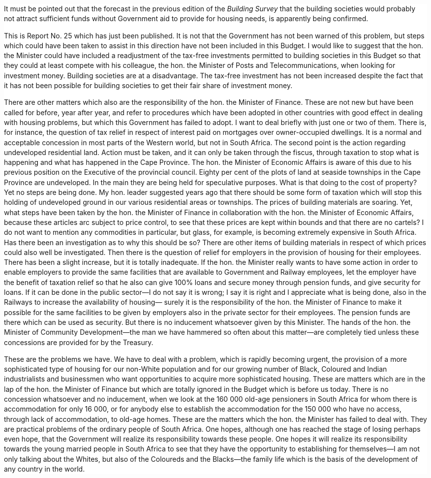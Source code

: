 <block name="quote">It must be pointed out that the forecast in the previous edition of the <i>Building Survey</i> that the building societies would probably not attract sufficient funds without Government aid to provide for housing needs, is apparently being confirmed.</block>

<p>This is Report No. 25 which has just been published. It is not that the Government has not been warned of this problem, but steps which could have been taken to assist in this direction have not been included in this Budget. I would like to suggest that the hon. the Minister could have included a readjustment of the tax-free investments permitted to building societies in this Budget so that they could at least compete with his colleague, the hon. the Minister of Posts and Telecommunications, when looking for investment money. Building societies are at a disadvantage. The tax-free investment has not been increased despite the fact that it has not been possible for building societies to get their fair share of investment money.</p>

<p>There are other matters which also are the responsibility of the hon. the Minister of Finance. These are not new but have been called for before, year after year, and refer to procedures which have been adopted in other countries with good effect in dealing with housing problems, but which this Government has failed to adopt. I want to deal briefly with just one or two of them. There is, for instance, the question of tax relief in respect of interest paid on mortgages over owner-occupied dwellings. It is a normal and acceptable concession in most parts of the Western world, but not in South Africa. The second point is the action regarding undeveloped residential land. Action must be taken, and it can only be taken through the fiscus, through taxation to stop what is happening and what has happened in the Cape Province. The hon. the Minister of Economic Affairs is aware of this due to his previous position on the Executive of the provincial council. Eighty per cent of the plots of land at seaside townships in the Cape Province are undeveloped. In the main they are being held for speculative purposes. What is that doing to the cost of property&#x003F; Yet no steps are being done. My hon. leader suggested years ago that there should be some form of taxation which will stop this holding of undeveloped ground in our various residential areas or townships. The prices of building materials are soaring. Yet, what steps have been taken by the hon. the Minister of Finance in collaboration with the hon. the Minister of Economic Affairs, because these articles arc subject to price control, to see that these prices are kept within bounds and that there are no cartels&#x003F; I do not want to mention any commodities in particular, but glass, for example, is becoming extremely expensive in South Africa. Has there been an investigation as to why this should be so&#x003F; There are other items of building materials in respect of which prices could also well be investigated. Then there is the question of relief for employers in the provision of housing for their employees. There has been a slight increase, but it is totally inadequate. If the hon. the Minister really wants to have some action in order to enable employers to provide the same facilities that are available to Government and Railway employees, let the employer have the benefit of taxation relief so that he also can give 100% loans and secure money through pension funds, and give security for loans. If it can be done in the public sector&#x2014;I do not say it is wrong; I say it is right and I appreciate what is being done, also in the Railways <span class="col_3845-3846" refersTo="page_0336"/>to increase the availability of housing&#x2014; surely it is the responsibility of the hon. the Minister of Finance to make it possible for the same facilities to be given by employers also in the private sector for their employees. The pension funds are there which can be used as security. But there is no inducement whatsoever given by this Minister. The hands of the hon. the Minister of Community Development&#x2014;the man we have hammered so often about this matter&#x2014;are completely tied unless these concessions are provided for by the Treasury.</p>

<p>These are the problems we have. We have to deal with a problem, which is rapidly becoming urgent, the provision of a more sophisticated type of housing for our non-White population and for our growing number of Black, Coloured and Indian industrialists and businessmen who want opportunities to acquire more sophisticated housing. These are matters which are in the lap of the hon. the Minister of Finance but which are totally ignored in the Budget which is before us today. There is no concession whatsoever and no inducement, when we look at the 160 000 old-age pensioners in South Africa for whom there is accommodation for only 16 000, or for anybody else to establish the accommodation for the 150 000 who have no access, through lack of accommodation, to old-age homes. These are the matters which the hon. the Minister has failed to deal with. They are practical problems of the ordinary people of South Africa. One hopes, although one has reached the stage of losing perhaps even hope, that the Government will realize its responsibility towards these people. One hopes it will realize its responsibility towards the young married people in South Africa to see that they have the opportunity to establishing for themselves&#x2014;I am not only talking about the Whites, but also of the Coloureds and the Blacks&#x2014;the family life which is the basis of the development of any country in the world.</p>
